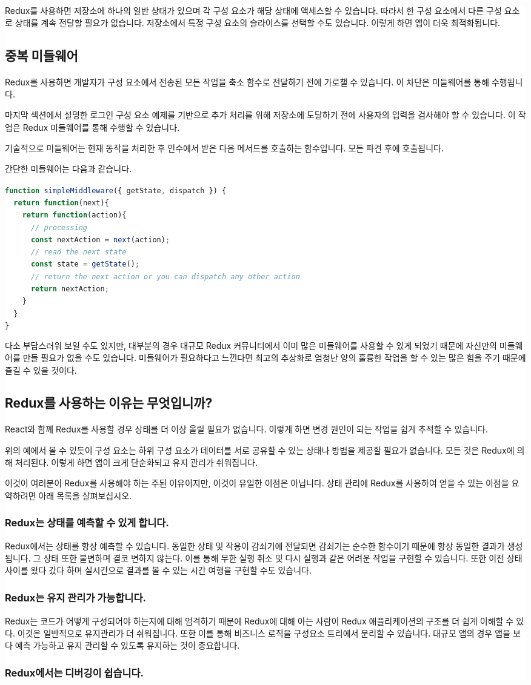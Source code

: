 Redux를 사용하면 저장소에 하나의 일반 상태가 있으며 각 구성 요소가 해당 상태에 액세스할 수 있습니다. 따라서 한 구성 요소에서 다른 구성 요소로 상태를 계속 전달할 필요가 없습니다. 저장소에서 특정 구성 요소의 슬라이스를 선택할 수도 있습니다. 이렇게 하면 앱이 더욱 최적화됩니다.

## 중복 미들웨어

Redux를 사용하면 개발자가 구성 요소에서 전송된 모든 작업을 축소 함수로 전달하기 전에 가로챌 수 있습니다. 이 차단은 미들웨어를 통해 수행됩니다.

마지막 섹션에서 설명한 로그인 구성 요소 예제를 기반으로 추가 처리를 위해 저장소에 도달하기 전에 사용자의 입력을 검사해야 할 수 있습니다. 이 작업은 Redux 미들웨어를 통해 수행할 수 있습니다.

기술적으로 미들웨어는 현재 동작을 처리한 후 인수에서 받은 다음 메서드를 호출하는 함수입니다. 모든 파견 후에 호출됩니다.

간단한 미들웨어는 다음과 같습니다.

```js
function simpleMiddleware({ getState, dispatch }) {
  return function(next){
    return function(action){
      // processing
      const nextAction = next(action);
      // read the next state
      const state = getState();
      // return the next action or you can dispatch any other action
      return nextAction;  
    }
  }
}
```

다소 부담스러워 보일 수도 있지만, 대부분의 경우 대규모 Redux 커뮤니티에서 이미 많은 미들웨어를 사용할 수 있게 되었기 때문에 자신만의 미들웨어를 만들 필요가 없을 수도 있습니다. 미들웨어가 필요하다고 느낀다면 최고의 추상화로 엄청난 양의 훌륭한 작업을 할 수 있는 많은 힘을 주기 때문에 즐길 수 있을 것이다.

## Redux를 사용하는 이유는 무엇입니까?

React와 함께 Redux를 사용할 경우 상태를 더 이상 올릴 필요가 없습니다. 이렇게 하면 변경 원인이 되는 작업을 쉽게 추적할 수 있습니다.

위의 예에서 볼 수 있듯이 구성 요소는 하위 구성 요소가 데이터를 서로 공유할 수 있는 상태나 방법을 제공할 필요가 없습니다. 모든 것은 Redux에 의해 처리된다. 이렇게 하면 앱이 크게 단순화되고 유지 관리가 쉬워집니다.

이것이 여러분이 Redux를 사용해야 하는 주된 이유이지만, 이것이 유일한 이점은 아닙니다. 상태 관리에 Redux를 사용하여 얻을 수 있는 이점을 요약하려면 아래 목록을 살펴보십시오.

### Redux는 상태를 예측할 수 있게 합니다.

Redux에서는 상태를 항상 예측할 수 있습니다. 동일한 상태 및 작용이 감쇠기에 전달되면 감쇠기는 순수한 함수이기 때문에 항상 동일한 결과가 생성됩니다. 그 상태 또한 불변하며 결코 변하지 않는다. 이를 통해 무한 실행 취소 및 다시 실행과 같은 어려운 작업을 구현할 수 있습니다. 또한 이전 상태 사이를 왔다 갔다 하며 실시간으로 결과를 볼 수 있는 시간 여행을 구현할 수도 있습니다.

### Redux는 유지 관리가 가능합니다.

Redux는 코드가 어떻게 구성되어야 하는지에 대해 엄격하기 때문에 Redux에 대해 아는 사람이 Redux 애플리케이션의 구조를 더 쉽게 이해할 수 있다. 이것은 일반적으로 유지관리가 더 쉬워집니다. 또한 이를 통해 비즈니스 로직을 구성요소 트리에서 분리할 수 있습니다. 대규모 앱의 경우 앱을 보다 예측 가능하고 유지 관리할 수 있도록 유지하는 것이 중요합니다.

### Redux에서는 디버깅이 쉽습니다.
